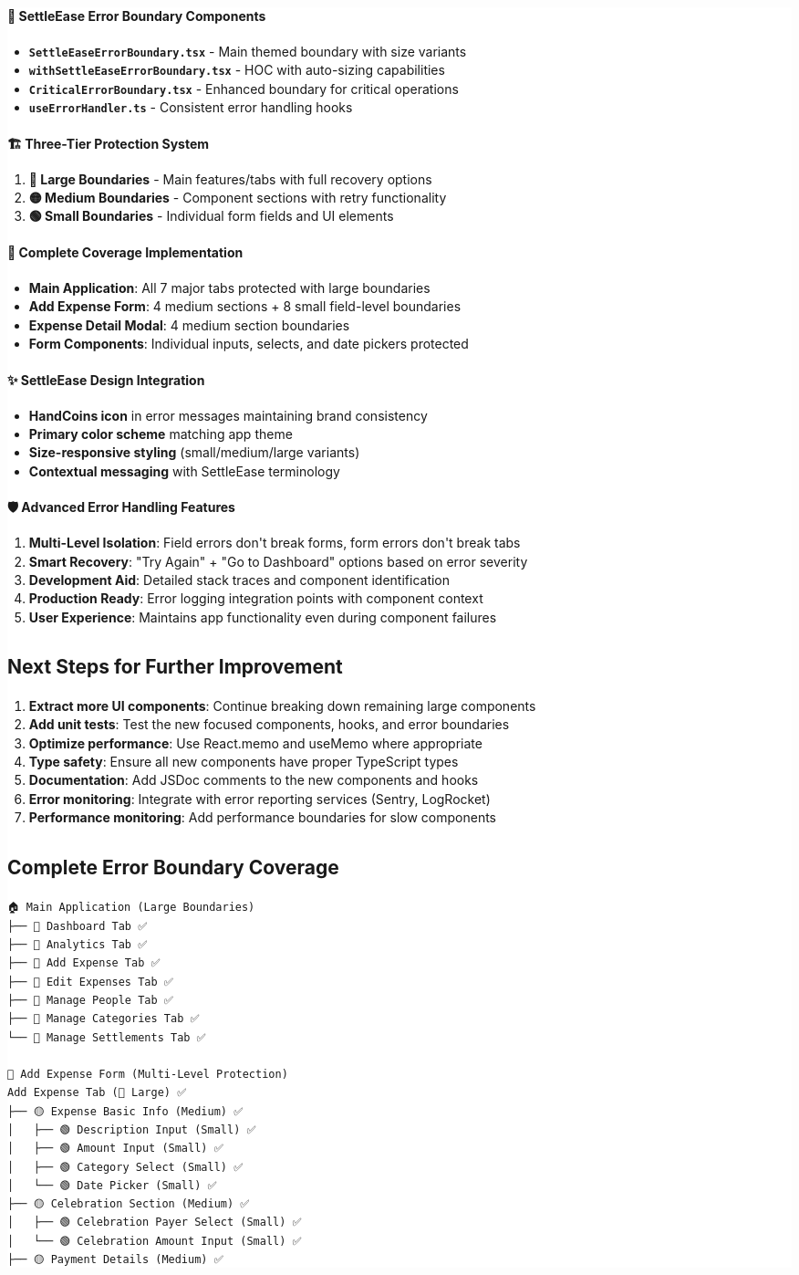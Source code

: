 #### 🎨 SettleEase Error Boundary Components
- **`SettleEaseErrorBoundary.tsx`** - Main themed boundary with size variants
- **`withSettleEaseErrorBoundary.tsx`** - HOC with auto-sizing capabilities
- **`CriticalErrorBoundary.tsx`** - Enhanced boundary for critical operations
- **`useErrorHandler.ts`** - Consistent error handling hooks

#### 🏗️ Three-Tier Protection System
1. **🔴 Large Boundaries** - Main features/tabs with full recovery options
2. **🟡 Medium Boundaries** - Component sections with retry functionality  
3. **🟢 Small Boundaries** - Individual form fields and UI elements

#### 🎯 Complete Coverage Implementation
- **Main Application**: All 7 major tabs protected with large boundaries
- **Add Expense Form**: 4 medium sections + 8 small field-level boundaries
- **Expense Detail Modal**: 4 medium section boundaries
- **Form Components**: Individual inputs, selects, and date pickers protected

#### ✨ SettleEase Design Integration
- **HandCoins icon** in error messages maintaining brand consistency
- **Primary color scheme** matching app theme
- **Size-responsive styling** (small/medium/large variants)
- **Contextual messaging** with SettleEase terminology

#### 🛡️ Advanced Error Handling Features
1. **Multi-Level Isolation**: Field errors don't break forms, form errors don't break tabs
2. **Smart Recovery**: "Try Again" + "Go to Dashboard" options based on error severity
3. **Development Aid**: Detailed stack traces and component identification
4. **Production Ready**: Error logging integration points with component context
5. **User Experience**: Maintains app functionality even during component failures

## Next Steps for Further Improvement

1. **Extract more UI components**: Continue breaking down remaining large components
2. **Add unit tests**: Test the new focused components, hooks, and error boundaries
3. **Optimize performance**: Use React.memo and useMemo where appropriate
4. **Type safety**: Ensure all new components have proper TypeScript types
5. **Documentation**: Add JSDoc comments to the new components and hooks
6. **Error monitoring**: Integrate with error reporting services (Sentry, LogRocket)
7. **Performance monitoring**: Add performance boundaries for slow components

## Complete Error Boundary Coverage

```
🏠 Main Application (Large Boundaries)
├── 🔴 Dashboard Tab ✅
├── 🔴 Analytics Tab ✅
├── 🔴 Add Expense Tab ✅
├── 🔴 Edit Expenses Tab ✅
├── 🔴 Manage People Tab ✅
├── 🔴 Manage Categories Tab ✅
└── 🔴 Manage Settlements Tab ✅

📝 Add Expense Form (Multi-Level Protection)
Add Expense Tab (🔴 Large) ✅
├── 🟡 Expense Basic Info (Medium) ✅
│   ├── 🟢 Description Input (Small) ✅
│   ├── 🟢 Amount Input (Small) ✅
│   ├── 🟢 Category Select (Small) ✅
│   └── 🟢 Date Picker (Small) ✅
├── 🟡 Celebration Section (Medium) ✅
│   ├── 🟢 Celebration Payer Select (Small) ✅
│   └── 🟢 Celebration Amount Input (Small) ✅
├── 🟡 Payment Details (Medium) ✅
```